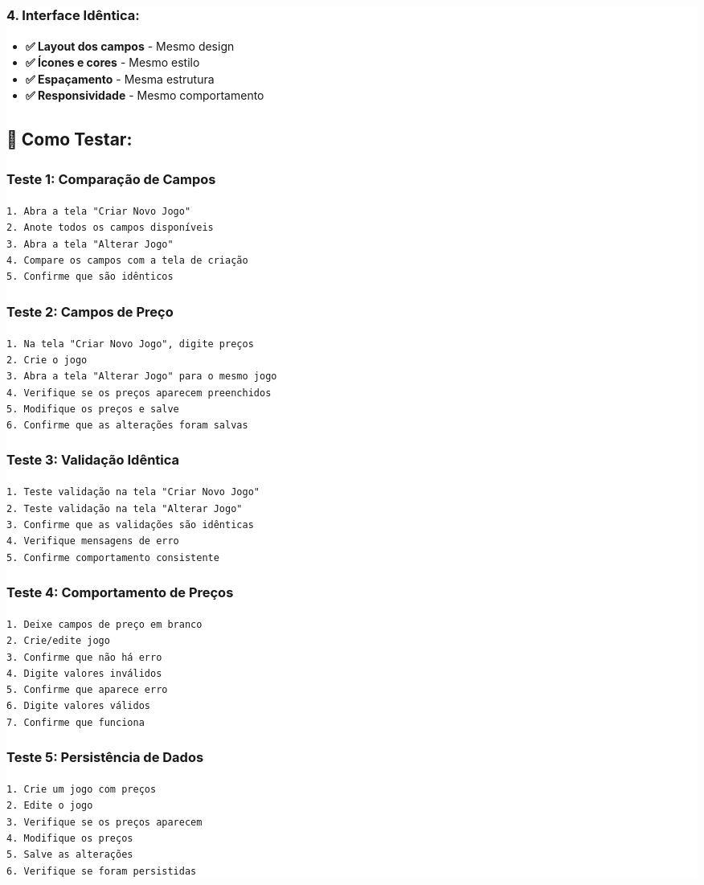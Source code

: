 ### **4. Interface Idêntica:**
- **✅ Layout dos campos** - Mesmo design
- **✅ Ícones e cores** - Mesmo estilo
- **✅ Espaçamento** - Mesma estrutura
- **✅ Responsividade** - Mesmo comportamento

## 🧪 **Como Testar:**

### **Teste 1: Comparação de Campos**
```
1. Abra a tela "Criar Novo Jogo"
2. Anote todos os campos disponíveis
3. Abra a tela "Alterar Jogo"
4. Compare os campos com a tela de criação
5. Confirme que são idênticos
```

### **Teste 2: Campos de Preço**
```
1. Na tela "Criar Novo Jogo", digite preços
2. Crie o jogo
3. Abra a tela "Alterar Jogo" para o mesmo jogo
4. Verifique se os preços aparecem preenchidos
5. Modifique os preços e salve
6. Confirme que as alterações foram salvas
```

### **Teste 3: Validação Idêntica**
```
1. Teste validação na tela "Criar Novo Jogo"
2. Teste validação na tela "Alterar Jogo"
3. Confirme que as validações são idênticas
4. Verifique mensagens de erro
5. Confirme comportamento consistente
```

### **Teste 4: Comportamento de Preços**
```
1. Deixe campos de preço em branco
2. Crie/edite jogo
3. Confirme que não há erro
4. Digite valores inválidos
5. Confirme que aparece erro
6. Digite valores válidos
7. Confirme que funciona
```

### **Teste 5: Persistência de Dados**
```
1. Crie um jogo com preços
2. Edite o jogo
3. Verifique se os preços aparecem
4. Modifique os preços
5. Salve as alterações
6. Verifique se foram persistidas
```
